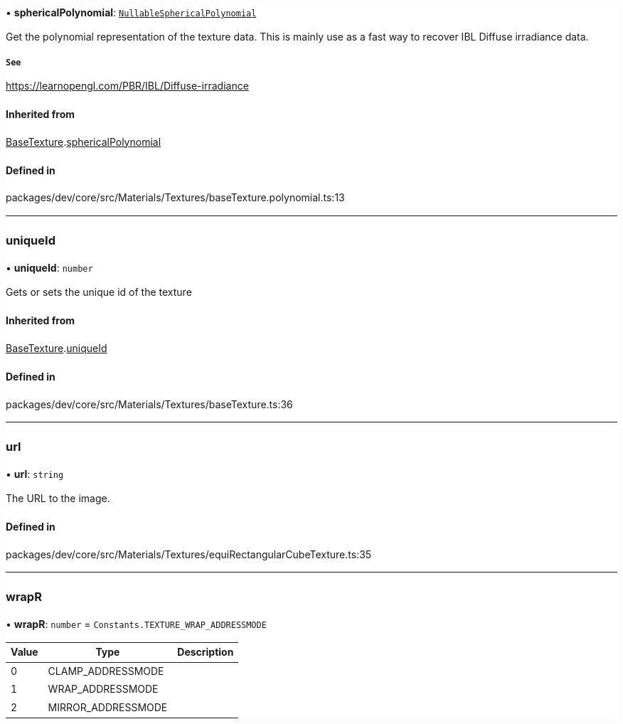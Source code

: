 • **sphericalPolynomial**: [`Nullable`](../modules.md#nullable)[`SphericalPolynomial`](SphericalPolynomial.md)

Get the polynomial representation of the texture data.
This is mainly use as a fast way to recover IBL Diffuse irradiance data.

**`See`**

https://learnopengl.com/PBR/IBL/Diffuse-irradiance

#### Inherited from

[BaseTexture](BaseTexture.md).[sphericalPolynomial](BaseTexture.md#sphericalpolynomial)

#### Defined in

packages/dev/core/src/Materials/Textures/baseTexture.polynomial.ts:13

___

### uniqueId

• **uniqueId**: `number`

Gets or sets the unique id of the texture

#### Inherited from

[BaseTexture](BaseTexture.md).[uniqueId](BaseTexture.md#uniqueid)

#### Defined in

packages/dev/core/src/Materials/Textures/baseTexture.ts:36

___

### url

• **url**: `string`

The URL to the image.

#### Defined in

packages/dev/core/src/Materials/Textures/equiRectangularCubeTexture.ts:35

___

### wrapR

• **wrapR**: `number` = `Constants.TEXTURE_WRAP_ADDRESSMODE`

| Value | Type               | Description |
| ----- | ------------------ | ----------- |
| 0     | CLAMP_ADDRESSMODE  |             |
| 1     | WRAP_ADDRESSMODE   |             |
| 2     | MIRROR_ADDRESSMODE |             |
